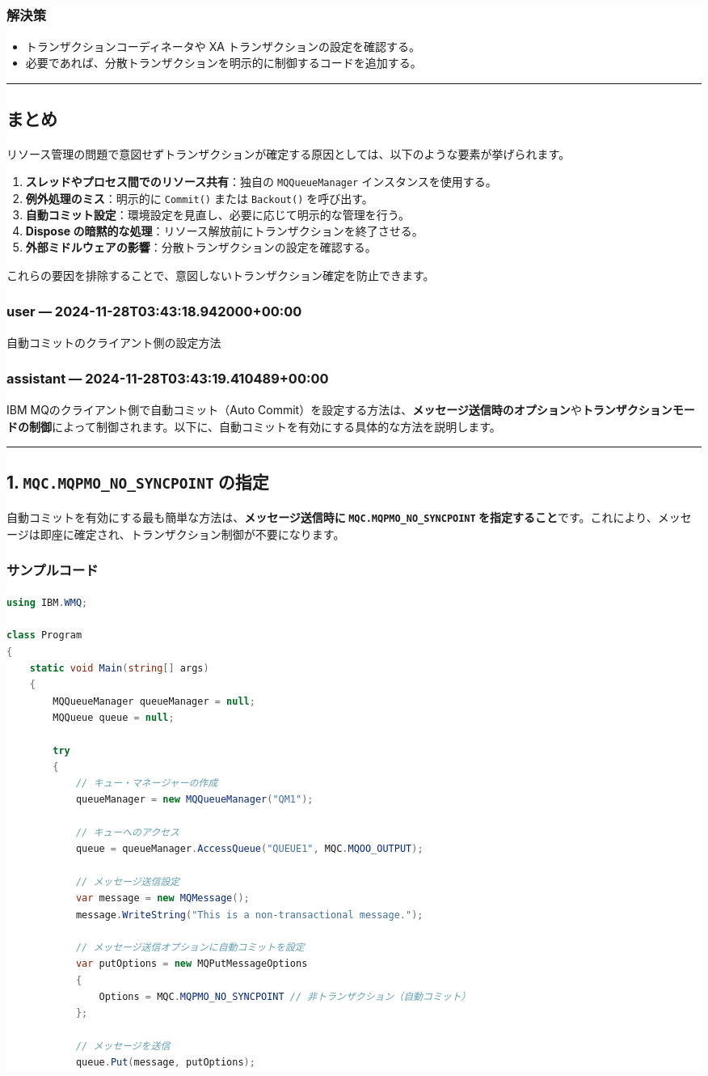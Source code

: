 ### 解決策
- トランザクションコーディネータや XA トランザクションの設定を確認する。
- 必要であれば、分散トランザクションを明示的に制御するコードを追加する。

---

## **まとめ**
リソース管理の問題で意図せずトランザクションが確定する原因としては、以下のような要素が挙げられます。

1. **スレッドやプロセス間でのリソース共有**：独自の `MQQueueManager` インスタンスを使用する。
2. **例外処理のミス**：明示的に `Commit()` または `Backout()` を呼び出す。
3. **自動コミット設定**：環境設定を見直し、必要に応じて明示的な管理を行う。
4. **Dispose の暗黙的な処理**：リソース解放前にトランザクションを終了させる。
5. **外部ミドルウェアの影響**：分散トランザクションの設定を確認する。

これらの要因を排除することで、意図しないトランザクション確定を防止できます。

### user — 2024-11-28T03:43:18.942000+00:00

自動コミットのクライアント側の設定方法

### assistant — 2024-11-28T03:43:19.410489+00:00

IBM MQのクライアント側で自動コミット（Auto Commit）を設定する方法は、**メッセージ送信時のオプション**や**トランザクションモードの制御**によって制御されます。以下に、自動コミットを有効にする具体的な方法を説明します。

---

## **1. `MQC.MQPMO_NO_SYNCPOINT` の指定**
自動コミットを有効にする最も簡単な方法は、**メッセージ送信時に `MQC.MQPMO_NO_SYNCPOINT` を指定すること**です。これにより、メッセージは即座に確定され、トランザクション制御が不要になります。

### サンプルコード
```csharp
using IBM.WMQ;

class Program
{
    static void Main(string[] args)
    {
        MQQueueManager queueManager = null;
        MQQueue queue = null;

        try
        {
            // キュー・マネージャーの作成
            queueManager = new MQQueueManager("QM1");

            // キューへのアクセス
            queue = queueManager.AccessQueue("QUEUE1", MQC.MQOO_OUTPUT);

            // メッセージ送信設定
            var message = new MQMessage();
            message.WriteString("This is a non-transactional message.");

            // メッセージ送信オプションに自動コミットを設定
            var putOptions = new MQPutMessageOptions
            {
                Options = MQC.MQPMO_NO_SYNCPOINT // 非トランザクション（自動コミット）
            };

            // メッセージを送信
            queue.Put(message, putOptions);
```